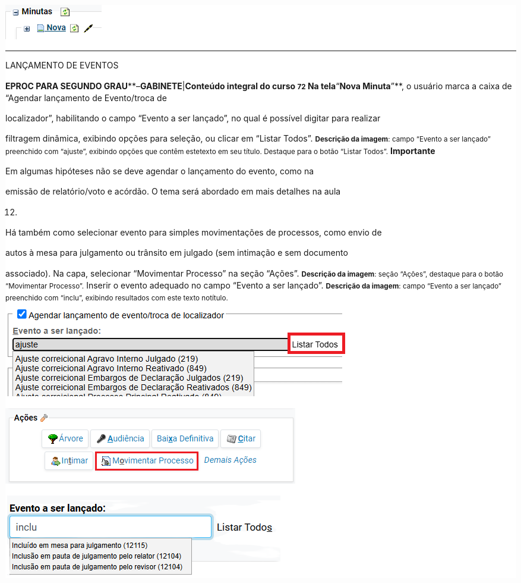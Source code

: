 ![Imagem Imagem_906](imgs/Imagem_906.png)


---

LANÇAMENTO DE EVENTOS

**EPROC PARA SEGUNDO GRAU****–****GABINETE****|**Conteúdo integral do curso
<small>**72**</small>
Na tela**“****Nova Minuta****”**, o usuário marca a caixa de “Agendar lançamento de Evento/troca de

localizador”, habilitando o campo “Evento a ser lançado”, no qual é possível digitar para realizar

filtragem dinâmica, exibindo opções para seleção, ou clicar em “Listar Todos”.
<small>**Descrição da imagem**: campo “Evento a ser lançado” preenchido com “ajuste”, exibindo opções que contêm este</small><small>texto em seu título. Destaque para o botão “Listar Todos”.</small>
**Importante**

Em algumas hipóteses não se deve agendar o lançamento do evento, como na

emissão de relatório/voto e acórdão. O tema será abordado em mais detalhes na aula

12.

Há também como selecionar evento para simples movimentações de processos, como envio de

autos à mesa para julgamento ou trânsito em julgado (sem intimação e sem documento

associado). Na capa, selecionar “Movimentar Processo” na seção “Ações”.
<small>**Descrição da imagem**: seção “Ações”, destaque para o botão “Movimentar Processo”.</small>
Inserir o evento adequado no campo “Evento a ser lançado”.
<small>**Descrição da imagem**: campo “Evento a ser lançado” preenchido com “inclu”, exibindo resultados com este texto no</small><small>título.</small>
![Imagem Imagem_3698](imgs/Imagem_3698.png)

![Imagem Imagem_908](imgs/Imagem_908.png)

![Imagem Imagem_3699](imgs/Imagem_3699.png)

